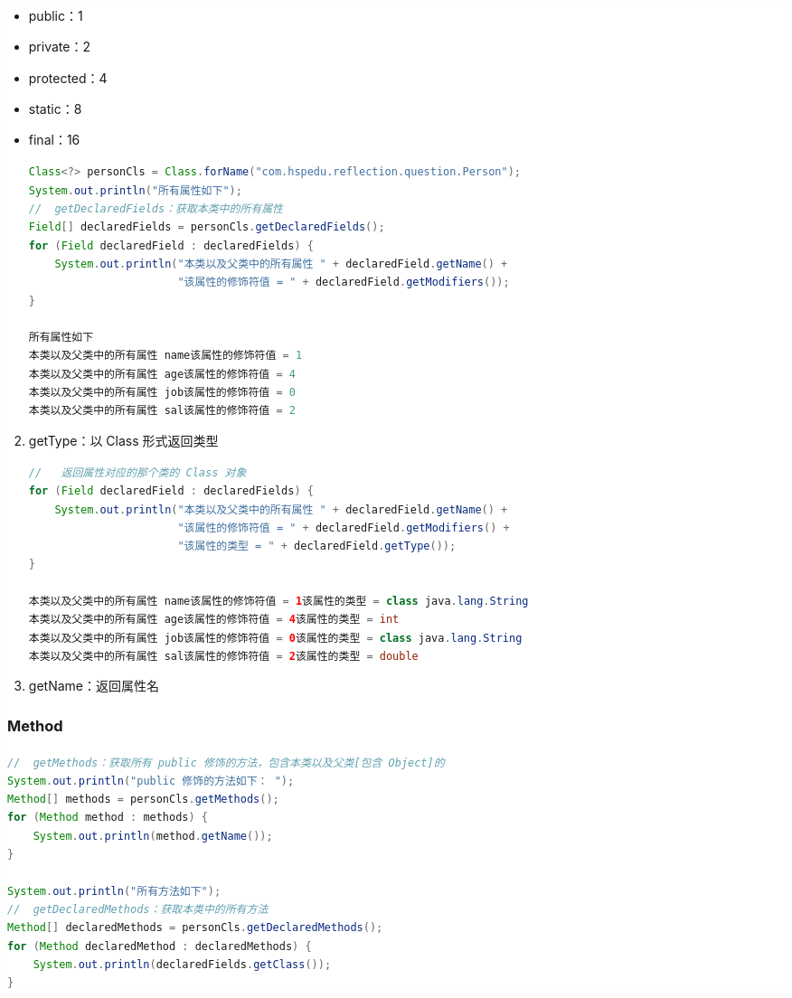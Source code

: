    - public：1

   - private：2

   - protected：4

   - static：8

   - final：16

     ```java
     Class<?> personCls = Class.forName("com.hspedu.reflection.question.Person");
     System.out.println("所有属性如下");
     //  getDeclaredFields：获取本类中的所有属性
     Field[] declaredFields = personCls.getDeclaredFields();
     for (Field declaredField : declaredFields) {
         System.out.println("本类以及父类中的所有属性 " + declaredField.getName() +
                            "该属性的修饰符值 = " + declaredField.getModifiers());
     }
     
     所有属性如下
     本类以及父类中的所有属性 name该属性的修饰符值 = 1
     本类以及父类中的所有属性 age该属性的修饰符值 = 4
     本类以及父类中的所有属性 job该属性的修饰符值 = 0
     本类以及父类中的所有属性 sal该属性的修饰符值 = 2
     ```

2. getType：以 Class 形式返回类型

   ```java
   //	返回属性对应的那个类的 Class 对象
   for (Field declaredField : declaredFields) {
       System.out.println("本类以及父类中的所有属性 " + declaredField.getName() +
                          "该属性的修饰符值 = " + declaredField.getModifiers() +
                          "该属性的类型 = " + declaredField.getType());
   }
   
   本类以及父类中的所有属性 name该属性的修饰符值 = 1该属性的类型 = class java.lang.String
   本类以及父类中的所有属性 age该属性的修饰符值 = 4该属性的类型 = int
   本类以及父类中的所有属性 job该属性的修饰符值 = 0该属性的类型 = class java.lang.String
   本类以及父类中的所有属性 sal该属性的修饰符值 = 2该属性的类型 = double
   ```

   

3. getName：返回属性名

### Method

```java
//  getMethods：获取所有 public 修饰的方法，包含本类以及父类[包含 Object]的
System.out.println("public 修饰的方法如下： ");
Method[] methods = personCls.getMethods();
for (Method method : methods) {
    System.out.println(method.getName());
}

System.out.println("所有方法如下");
//  getDeclaredMethods：获取本类中的所有方法
Method[] declaredMethods = personCls.getDeclaredMethods();
for (Method declaredMethod : declaredMethods) {
    System.out.println(declaredFields.getClass());
}
```
